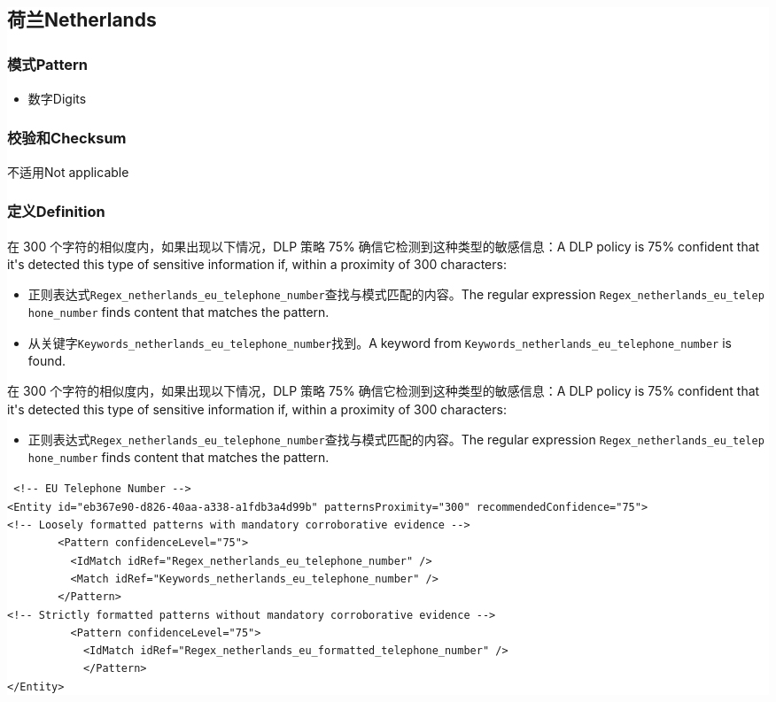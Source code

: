 ## <a name="netherlands"></a><span data-ttu-id="1e104-317">荷兰</span><span class="sxs-lookup"><span data-stu-id="1e104-317">Netherlands</span></span>

### <a name="pattern"></a><span data-ttu-id="1e104-318">模式</span><span class="sxs-lookup"><span data-stu-id="1e104-318">Pattern</span></span>

- <span data-ttu-id="1e104-319">数字</span><span class="sxs-lookup"><span data-stu-id="1e104-319">Digits</span></span> 
    
### <a name="checksum"></a><span data-ttu-id="1e104-320">校验和</span><span class="sxs-lookup"><span data-stu-id="1e104-320">Checksum</span></span>

<span data-ttu-id="1e104-321">不适用</span><span class="sxs-lookup"><span data-stu-id="1e104-321">Not applicable</span></span>
  
### <a name="definition"></a><span data-ttu-id="1e104-322">定义</span><span class="sxs-lookup"><span data-stu-id="1e104-322">Definition</span></span>

<span data-ttu-id="1e104-323">在 300 个字符的相似度内，如果出现以下情况，DLP 策略 75% 确信它检测到这种类型的敏感信息：</span><span class="sxs-lookup"><span data-stu-id="1e104-323">A DLP policy is 75% confident that it's detected this type of sensitive information if, within a proximity of 300 characters:</span></span>
  
- <span data-ttu-id="1e104-324">正则表达式`Regex_netherlands_eu_telephone_number`查找与模式匹配的内容。</span><span class="sxs-lookup"><span data-stu-id="1e104-324">The regular expression  `Regex_netherlands_eu_telephone_number` finds content that matches the pattern.</span></span> 
    
- <span data-ttu-id="1e104-325">从关键字`Keywords_netherlands_eu_telephone_number`找到。</span><span class="sxs-lookup"><span data-stu-id="1e104-325">A keyword from  `Keywords_netherlands_eu_telephone_number` is found.</span></span> 
    
<span data-ttu-id="1e104-326">在 300 个字符的相似度内，如果出现以下情况，DLP 策略 75% 确信它检测到这种类型的敏感信息：</span><span class="sxs-lookup"><span data-stu-id="1e104-326">A DLP policy is 75% confident that it's detected this type of sensitive information if, within a proximity of 300 characters:</span></span>
  
- <span data-ttu-id="1e104-327">正则表达式`Regex_netherlands_eu_telephone_number`查找与模式匹配的内容。</span><span class="sxs-lookup"><span data-stu-id="1e104-327">The regular expression  `Regex_netherlands_eu_telephone_number` finds content that matches the pattern.</span></span> 
    
```
 <!-- EU Telephone Number -->
<Entity id="eb367e90-d826-40aa-a338-a1fdb3a4d99b" patternsProximity="300" recommendedConfidence="75">
<!-- Loosely formatted patterns with mandatory corroborative evidence -->
        <Pattern confidenceLevel="75">
          <IdMatch idRef="Regex_netherlands_eu_telephone_number" />
          <Match idRef="Keywords_netherlands_eu_telephone_number" />
        </Pattern>
<!-- Strictly formatted patterns without mandatory corroborative evidence -->
          <Pattern confidenceLevel="75">
            <IdMatch idRef="Regex_netherlands_eu_formatted_telephone_number" />
            </Pattern>
</Entity>
```
